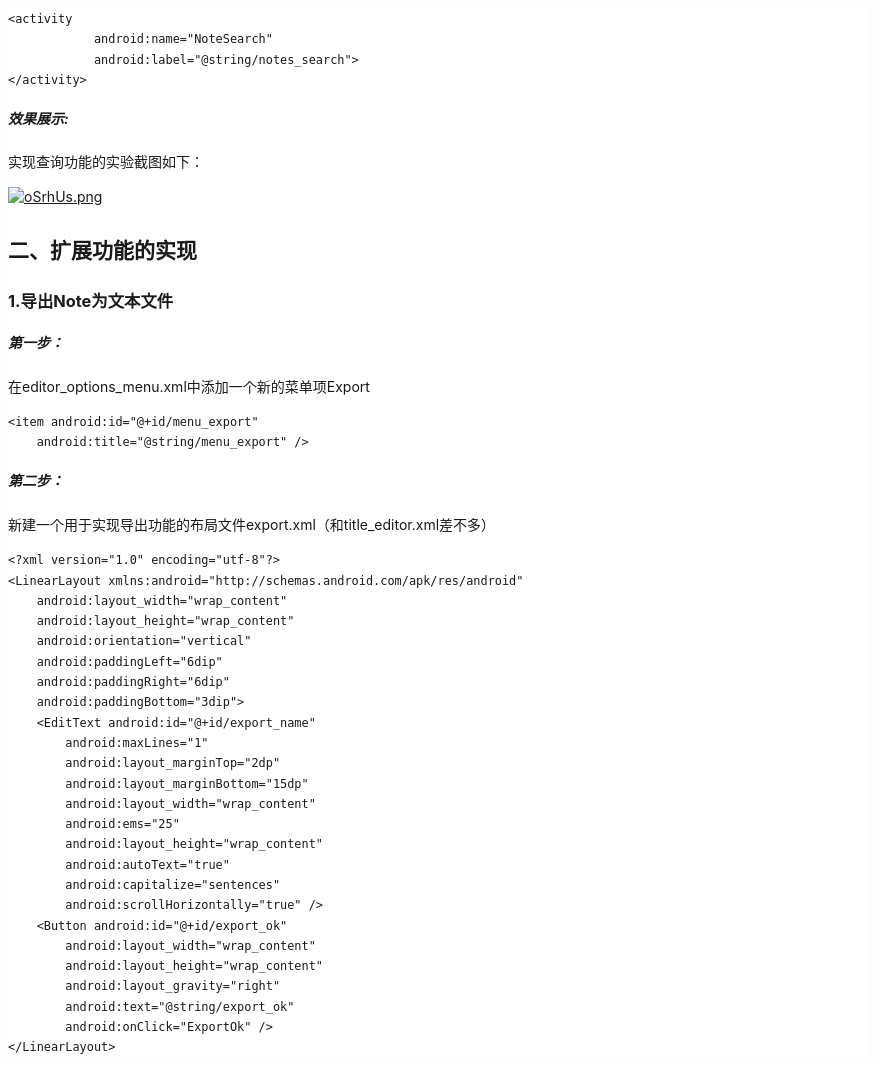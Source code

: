 ```
<activity
            android:name="NoteSearch"
            android:label="@string/notes_search">
</activity>
```

##### 效果展示:

实现查询功能的实验截图如下：

[![oSrhUs.png](https://z3.ax1x.com/2021/11/23/oSrhUs.png)](https://imgtu.com/i/oSrhUs)

## 二、扩展功能的实现

### 1.导出Note为文本文件

##### 第一步：

在editor_options_menu.xml中添加一个新的菜单项Export

```
<item android:id="@+id/menu_export"
    android:title="@string/menu_export" />
```

##### 第二步：

新建一个用于实现导出功能的布局文件export.xml（和title_editor.xml差不多）

```
<?xml version="1.0" encoding="utf-8"?>
<LinearLayout xmlns:android="http://schemas.android.com/apk/res/android"
    android:layout_width="wrap_content"
    android:layout_height="wrap_content"
    android:orientation="vertical"
    android:paddingLeft="6dip"
    android:paddingRight="6dip"
    android:paddingBottom="3dip">
    <EditText android:id="@+id/export_name"
        android:maxLines="1"
        android:layout_marginTop="2dp"
        android:layout_marginBottom="15dp"
        android:layout_width="wrap_content"
        android:ems="25"
        android:layout_height="wrap_content"
        android:autoText="true"
        android:capitalize="sentences"
        android:scrollHorizontally="true" />
    <Button android:id="@+id/export_ok"
        android:layout_width="wrap_content"
        android:layout_height="wrap_content"
        android:layout_gravity="right"
        android:text="@string/export_ok"
        android:onClick="ExportOk" />
</LinearLayout>
```
